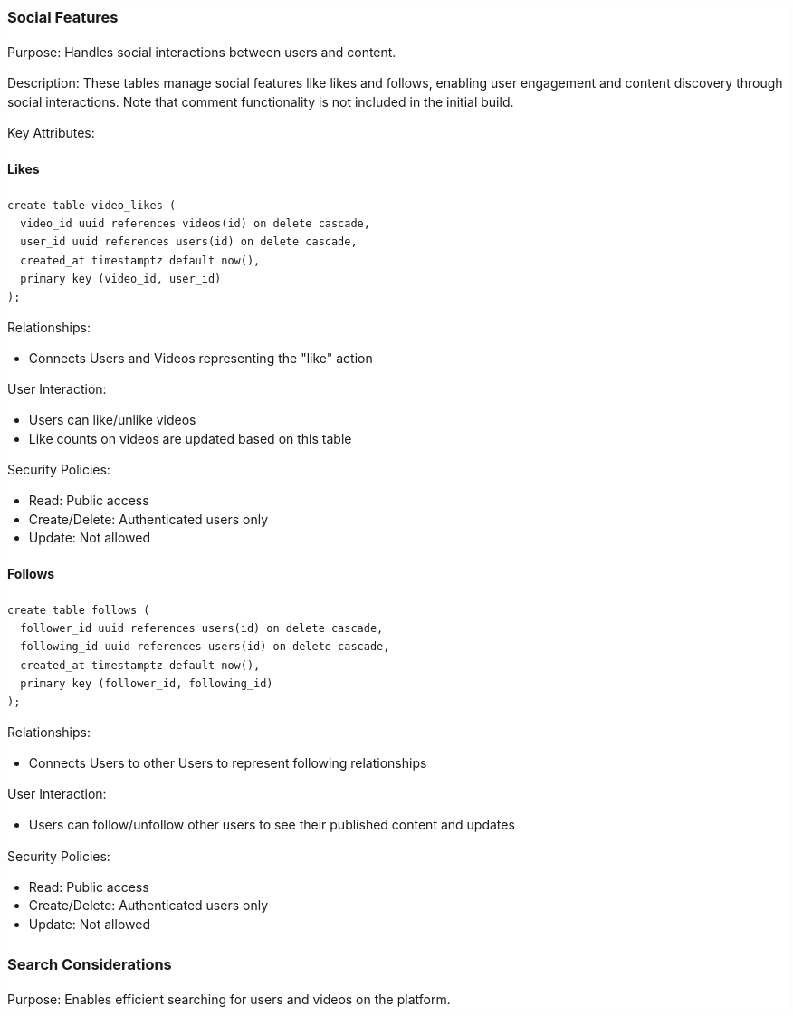 ### Social Features

Purpose: Handles social interactions between users and content.

Description: These tables manage social features like likes and follows, enabling user engagement and content discovery through social interactions. Note that comment functionality is not included in the initial build.

Key Attributes:

#### Likes
```
create table video_likes (
  video_id uuid references videos(id) on delete cascade,
  user_id uuid references users(id) on delete cascade,
  created_at timestamptz default now(),
  primary key (video_id, user_id)
);
```

Relationships:
- Connects Users and Videos representing the "like" action

User Interaction:
- Users can like/unlike videos
- Like counts on videos are updated based on this table

Security Policies:
- Read: Public access
- Create/Delete: Authenticated users only
- Update: Not allowed

#### Follows
```
create table follows (
  follower_id uuid references users(id) on delete cascade,
  following_id uuid references users(id) on delete cascade,
  created_at timestamptz default now(),
  primary key (follower_id, following_id)
);
```

Relationships:
- Connects Users to other Users to represent following relationships

User Interaction:
- Users can follow/unfollow other users to see their published content and updates

Security Policies:
- Read: Public access
- Create/Delete: Authenticated users only
- Update: Not allowed

### Search Considerations

Purpose: Enables efficient searching for users and videos on the platform.
